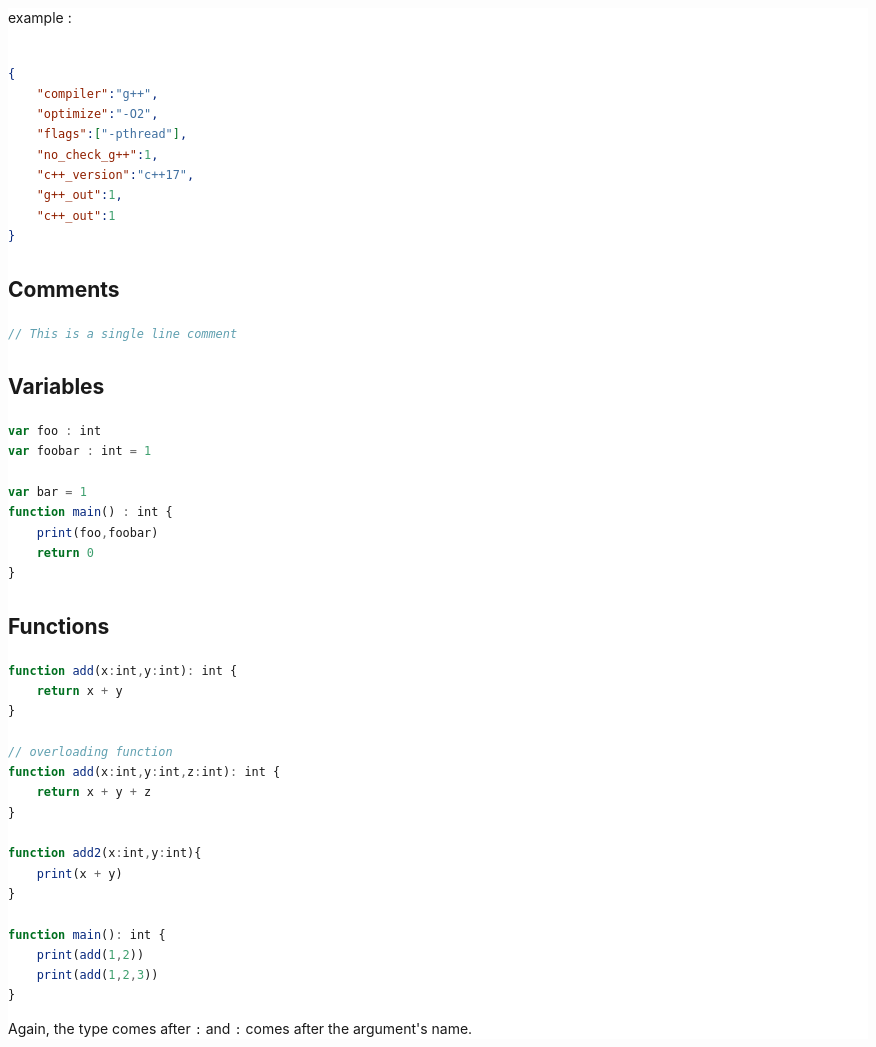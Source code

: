 example :
```json

{
    "compiler":"g++",
    "optimize":"-O2",
    "flags":["-pthread"],
    "no_check_g++":1,
    "c++_version":"c++17",
    "g++_out":1,
    "c++_out":1
}
```

## Comments
```typescript
// This is a single line comment
```

## Variables
```typescript
var foo : int
var foobar : int = 1

var bar = 1
function main() : int {
    print(foo,foobar)
    return 0
}
```

## Functions
```typescript
function add(x:int,y:int): int {
    return x + y
}

// overloading function
function add(x:int,y:int,z:int): int {
    return x + y + z
}

function add2(x:int,y:int){
    print(x + y)
}

function main(): int {
    print(add(1,2))
    print(add(1,2,3))
}
```
Again, the type comes after `:` and `:` comes after the argument's name.
